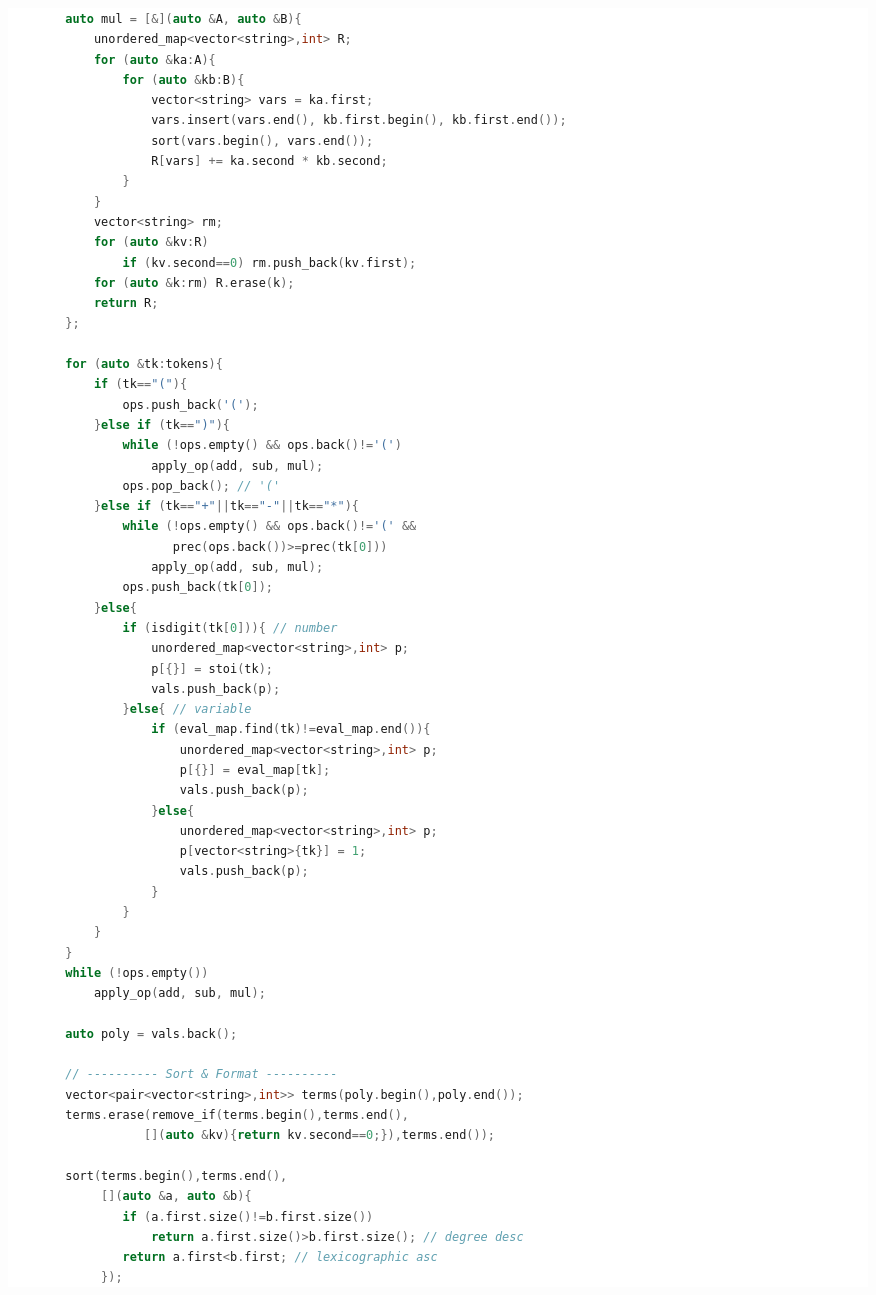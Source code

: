 ```cpp
        auto mul = [&](auto &A, auto &B){
            unordered_map<vector<string>,int> R;
            for (auto &ka:A){
                for (auto &kb:B){
                    vector<string> vars = ka.first;
                    vars.insert(vars.end(), kb.first.begin(), kb.first.end());
                    sort(vars.begin(), vars.end());
                    R[vars] += ka.second * kb.second;
                }
            }
            vector<string> rm;
            for (auto &kv:R)
                if (kv.second==0) rm.push_back(kv.first);
            for (auto &k:rm) R.erase(k);
            return R;
        };

        for (auto &tk:tokens){
            if (tk=="("){
                ops.push_back('(');
            }else if (tk==")"){
                while (!ops.empty() && ops.back()!='(')
                    apply_op(add, sub, mul);
                ops.pop_back(); // '('
            }else if (tk=="+"||tk=="-"||tk=="*"){
                while (!ops.empty() && ops.back()!='(' &&
                       prec(ops.back())>=prec(tk[0]))
                    apply_op(add, sub, mul);
                ops.push_back(tk[0]);
            }else{
                if (isdigit(tk[0])){ // number
                    unordered_map<vector<string>,int> p;
                    p[{}] = stoi(tk);
                    vals.push_back(p);
                }else{ // variable
                    if (eval_map.find(tk)!=eval_map.end()){
                        unordered_map<vector<string>,int> p;
                        p[{}] = eval_map[tk];
                        vals.push_back(p);
                    }else{
                        unordered_map<vector<string>,int> p;
                        p[vector<string>{tk}] = 1;
                        vals.push_back(p);
                    }
                }
            }
        }
        while (!ops.empty())
            apply_op(add, sub, mul);

        auto poly = vals.back();

        // ---------- Sort & Format ----------
        vector<pair<vector<string>,int>> terms(poly.begin(),poly.end());
        terms.erase(remove_if(terms.begin(),terms.end(),
                   [](auto &kv){return kv.second==0;}),terms.end());

        sort(terms.begin(),terms.end(),
             [](auto &a, auto &b){
                if (a.first.size()!=b.first.size())
                    return a.first.size()>b.first.size(); // degree desc
                return a.first<b.first; // lexicographic asc
             });
```